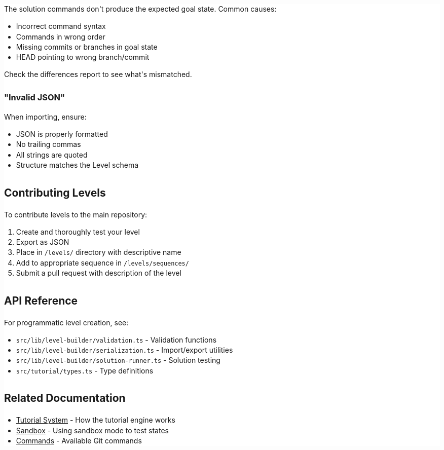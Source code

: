 The solution commands don't produce the expected goal state. Common causes:
- Incorrect command syntax
- Commands in wrong order
- Missing commits or branches in goal state
- HEAD pointing to wrong branch/commit

Check the differences report to see what's mismatched.

### "Invalid JSON"

When importing, ensure:
- JSON is properly formatted
- No trailing commas
- All strings are quoted
- Structure matches the Level schema

## Contributing Levels

To contribute levels to the main repository:

1. Create and thoroughly test your level
2. Export as JSON
3. Place in `/levels/` directory with descriptive name
4. Add to appropriate sequence in `/levels/sequences/`
5. Submit a pull request with description of the level

## API Reference

For programmatic level creation, see:
- `src/lib/level-builder/validation.ts` - Validation functions
- `src/lib/level-builder/serialization.ts` - Import/export utilities
- `src/lib/level-builder/solution-runner.ts` - Solution testing
- `src/tutorial/types.ts` - Type definitions

## Related Documentation

- [Tutorial System](./TUTORIAL_SYSTEM.md) - How the tutorial engine works
- [Sandbox](./SANDBOX.md) - Using sandbox mode to test states
- [Commands](./COMMANDS.md) - Available Git commands
